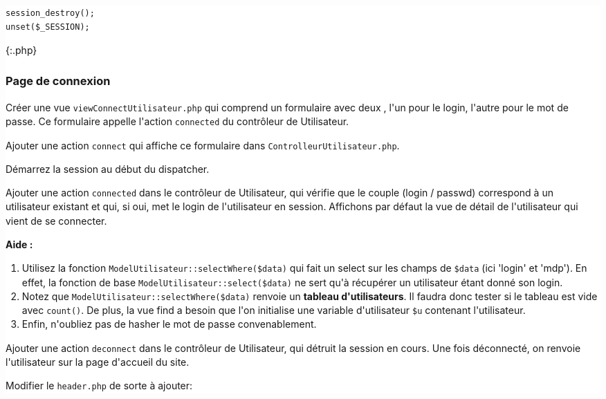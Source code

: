    ~~~
   session_destroy();
   unset($_SESSION);
   ~~~
   {:.php}


### Page de connexion

<div class="exercise">

Créer une vue `viewConnectUtilisateur.php` qui comprend un formulaire avec deux
, l'un pour le login, l'autre pour le mot de passe. Ce formulaire appelle
l'action `connected` du contrôleur de Utilisateur.

Ajouter une action `connect` qui affiche ce formulaire dans
`ControlleurUtilisateur.php`.

</div>

<div class="exercise">

Démarrez la session au début du dispatcher.

</div>

<div class="exercise">

Ajouter une action `connected` dans le contrôleur de Utilisateur, qui vérifie
que le couple (login / passwd) correspond à un utilisateur existant et qui, si
oui, met le login de l'utilisateur en session. Affichons par défaut la vue de
détail de l'utilisateur qui vient de se connecter.


**Aide :** 

1. Utilisez la fonction `ModelUtilisateur::selectWhere($data)` qui fait un
   select sur les champs de `$data` (ici 'login' et 'mdp'). En effet, la
   fonction de base `ModelUtilisateur::select($data)` ne sert qu'à récupérer un
   utilisateur étant donné son login.
1. Notez que `ModelUtilisateur::selectWhere($data)` renvoie un **tableau
   d'utilisateurs**. Il faudra donc tester si le tableau est vide avec
   `count()`. De plus, la vue find a besoin que l'on initialise une variable
   d'utilisateur `$u` contenant l'utilisateur.
1. Enfin, n'oubliez pas de hasher le mot de passe convenablement.

</div>

<div class="exercise">

Ajouter une action `deconnect` dans le contrôleur de Utilisateur, qui détruit la
session en cours.  Une fois déconnecté, on renvoie l'utilisateur sur la page
d'accueil du site.

</div>

<div class="exercise">

Modifier le `header.php` de sorte à ajouter:
